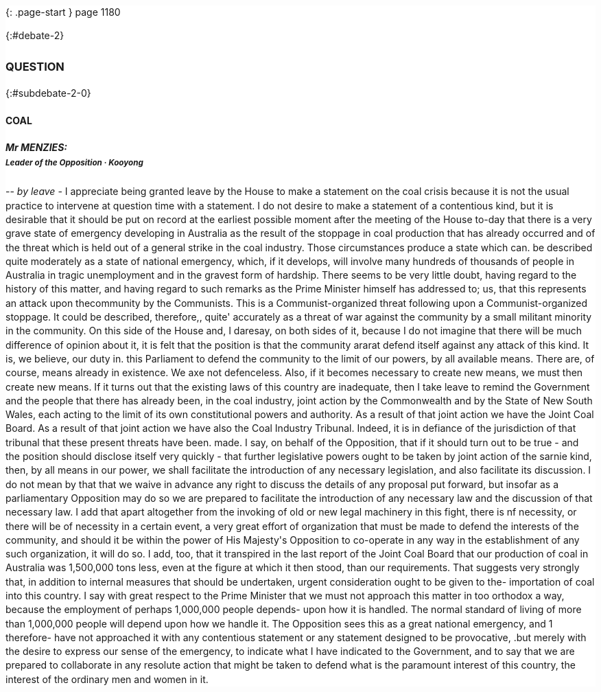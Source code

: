 {: .page-start }
page 1180

{:#debate-2}
### QUESTION

{:#subdebate-2-0}
#### COAL

##### Mr MENZIES:<br><small class="text-muted">Leader of the Opposition &middot; Kooyong</small>

--  *by leave*  - I appreciate being granted leave by the House to make a statement on the coal crisis because it is not the usual practice to intervene at question time with a statement. I do not desire to make a statement of a contentious kind, but it is desirable that it should be put on record at the earliest possible moment after the meeting of the House to-day that there is a very grave state of emergency developing in Australia as the result of the stoppage in coal production that has already occurred and of the threat which is held out of a general strike in the coal industry. Those circumstances produce a state which can. be described quite moderately as a state of national emergency, which, if it develops, will involve many hundreds of thousands of people in Australia in tragic unemployment and in the gravest form of hardship. There seems to be very little doubt, having regard to the history of this matter, and having regard to such remarks as the Prime Minister himself has addressed to; us, that this represents an attack upon thecommunity by the Communists. This is a Communist-organized threat following upon a Communist-organized stoppage. It could be described, therefore,, quite' accurately as a threat of war against the community by a small militant minority in the community. On this side of the House and, I daresay, on both sides of it, because I do not imagine that there will be much difference of opinion about it, it is felt that the position is that the community ararat defend itself against any attack of this kind. It is, we believe, our duty in. this Parliament to defend the community to the limit of our powers, by all available means. There are, of course, means already in existence. We axe not defenceless. Also, if it becomes necessary to create new means, we must then create new means. If it turns out that the existing laws of this country are inadequate, then I take leave to remind the Government and the people that there has already been, in the coal industry, joint action by the Commonwealth and by the State of New South Wales, each acting to the limit of its own constitutional powers and authority. As a result of that joint action we have the Joint Coal Board. As a result of that joint action we have also the Coal Industry Tribunal. Indeed, it is in defiance of the jurisdiction of that tribunal that these present threats have been. made. I say, on behalf of the Opposition, that if it should turn out to be true - and the position should disclose itself very quickly - that further legislative powers ought to be taken by joint action of the sarnie kind, then, by all means in our power, we shall facilitate the introduction of any necessary legislation, and also facilitate its discussion. I do not mean by that that we waive in advance any right to discuss the details of any proposal put forward, but insofar as a parliamentary Opposition may do so we are prepared to facilitate the introduction of any necessary law and the discussion of that necessary law. I add that apart altogether from the invoking of old or new legal machinery in this fight, there is nf necessity, or there will be of necessity in a certain event, a very great effort of organization that must be made to defend the interests of the community, and should it be within the power of  His  Majesty's Opposition to co-operate in any way in the establishment of any such organization, it will do so. I add, too, that it transpired in the last report of the Joint Coal Board that our production of coal in Australia was 1,500,000 tons less, even at the figure at which it then stood, than our requirements. That suggests very strongly that, in addition to internal measures that should be undertaken, urgent consideration ought to be given to the- importation of coal into this country. I say with great respect to the Prime Minister that we must not approach this matter in too orthodox a way, because the employment of perhaps 1,000,000 people depends- upon how it is handled. The normal standard of living of more than 1,000,000 people will depend upon how we handle it. The Opposition sees this as a great national emergency, and 1 therefore- have not approached it with any contentious statement or any statement designed to be provocative, .but merely with the desire to express our sense of the emergency, to indicate what I have indicated to the Government, and to say that we are prepared to collaborate in any resolute action that might be taken to defend what is the paramount interest of this country, the interest of the ordinary men and women in it. 
